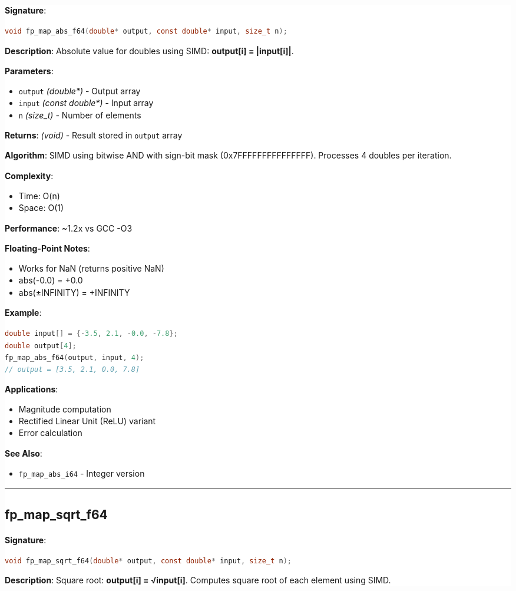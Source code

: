 **Signature**:
```c
void fp_map_abs_f64(double* output, const double* input, size_t n);
```

**Description**:
Absolute value for doubles using SIMD: **output[i] = |input[i]|**.

**Parameters**:
- `output` *(double\*)* - Output array
- `input` *(const double\*)* - Input array
- `n` *(size_t)* - Number of elements

**Returns**:
*(void)* - Result stored in `output` array

**Algorithm**:
SIMD using bitwise AND with sign-bit mask (0x7FFFFFFFFFFFFFFF). Processes 4 doubles per iteration.

**Complexity**:
- Time: O(n)
- Space: O(1)

**Performance**:
~1.2x vs GCC -O3

**Floating-Point Notes**:
- Works for NaN (returns positive NaN)
- abs(-0.0) = +0.0
- abs(±INFINITY) = +INFINITY

**Example**:
```c
double input[] = {-3.5, 2.1, -0.0, -7.8};
double output[4];
fp_map_abs_f64(output, input, 4);
// output = [3.5, 2.1, 0.0, 7.8]
```

**Applications**:
- Magnitude computation
- Rectified Linear Unit (ReLU) variant
- Error calculation

**See Also**:
- `fp_map_abs_i64` - Integer version

---

## fp_map_sqrt_f64

**Signature**:
```c
void fp_map_sqrt_f64(double* output, const double* input, size_t n);
```

**Description**:
Square root: **output[i] = √input[i]**. Computes square root of each element using SIMD.
